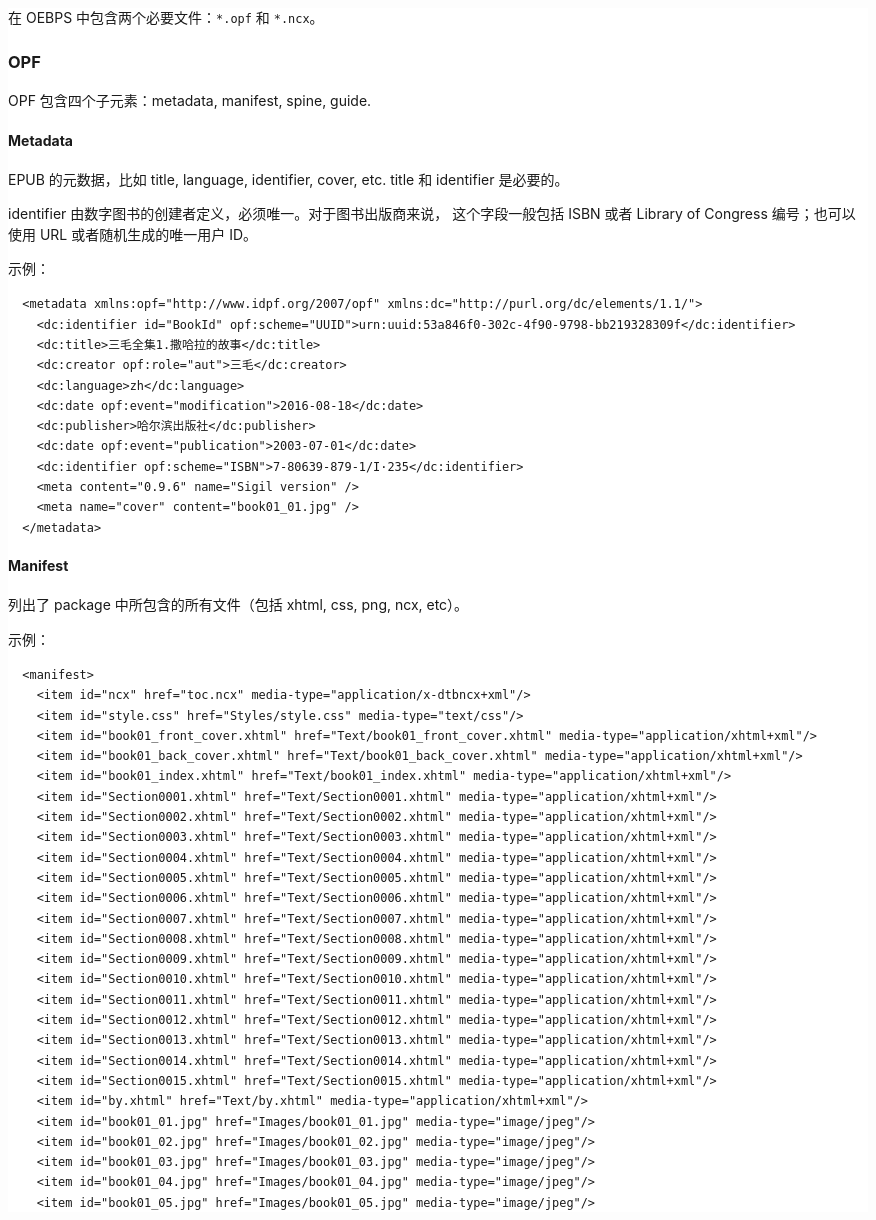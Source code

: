 在 OEBPS 中包含两个必要文件：`*.opf` 和 `*.ncx`。

### OPF

OPF 包含四个子元素：metadata, manifest, spine, guide.

#### Metadata

EPUB 的元数据，比如 title, language, identifier, cover, etc. title 和 identifier 是必要的。

identifier 由数字图书的创建者定义，必须唯一。对于图书出版商来说，
这个字段一般包括 ISBN 或者 Library of Congress 编号；也可以使用 URL 或者随机生成的唯一用户 ID。

示例：

```
  <metadata xmlns:opf="http://www.idpf.org/2007/opf" xmlns:dc="http://purl.org/dc/elements/1.1/">
    <dc:identifier id="BookId" opf:scheme="UUID">urn:uuid:53a846f0-302c-4f90-9798-bb219328309f</dc:identifier>
    <dc:title>三毛全集1.撒哈拉的故事</dc:title>
    <dc:creator opf:role="aut">三毛</dc:creator>
    <dc:language>zh</dc:language>
    <dc:date opf:event="modification">2016-08-18</dc:date>
    <dc:publisher>哈尔滨出版社</dc:publisher>
    <dc:date opf:event="publication">2003-07-01</dc:date>
    <dc:identifier opf:scheme="ISBN">7-80639-879-1/I·235</dc:identifier>
    <meta content="0.9.6" name="Sigil version" />
    <meta name="cover" content="book01_01.jpg" />
  </metadata>
```

#### Manifest

列出了 package 中所包含的所有文件（包括 xhtml, css, png, ncx, etc）。

示例：

```
  <manifest>
    <item id="ncx" href="toc.ncx" media-type="application/x-dtbncx+xml"/>
    <item id="style.css" href="Styles/style.css" media-type="text/css"/>
    <item id="book01_front_cover.xhtml" href="Text/book01_front_cover.xhtml" media-type="application/xhtml+xml"/>
    <item id="book01_back_cover.xhtml" href="Text/book01_back_cover.xhtml" media-type="application/xhtml+xml"/>
    <item id="book01_index.xhtml" href="Text/book01_index.xhtml" media-type="application/xhtml+xml"/>
    <item id="Section0001.xhtml" href="Text/Section0001.xhtml" media-type="application/xhtml+xml"/>
    <item id="Section0002.xhtml" href="Text/Section0002.xhtml" media-type="application/xhtml+xml"/>
    <item id="Section0003.xhtml" href="Text/Section0003.xhtml" media-type="application/xhtml+xml"/>
    <item id="Section0004.xhtml" href="Text/Section0004.xhtml" media-type="application/xhtml+xml"/>
    <item id="Section0005.xhtml" href="Text/Section0005.xhtml" media-type="application/xhtml+xml"/>
    <item id="Section0006.xhtml" href="Text/Section0006.xhtml" media-type="application/xhtml+xml"/>
    <item id="Section0007.xhtml" href="Text/Section0007.xhtml" media-type="application/xhtml+xml"/>
    <item id="Section0008.xhtml" href="Text/Section0008.xhtml" media-type="application/xhtml+xml"/>
    <item id="Section0009.xhtml" href="Text/Section0009.xhtml" media-type="application/xhtml+xml"/>
    <item id="Section0010.xhtml" href="Text/Section0010.xhtml" media-type="application/xhtml+xml"/>
    <item id="Section0011.xhtml" href="Text/Section0011.xhtml" media-type="application/xhtml+xml"/>
    <item id="Section0012.xhtml" href="Text/Section0012.xhtml" media-type="application/xhtml+xml"/>
    <item id="Section0013.xhtml" href="Text/Section0013.xhtml" media-type="application/xhtml+xml"/>
    <item id="Section0014.xhtml" href="Text/Section0014.xhtml" media-type="application/xhtml+xml"/>
    <item id="Section0015.xhtml" href="Text/Section0015.xhtml" media-type="application/xhtml+xml"/>
    <item id="by.xhtml" href="Text/by.xhtml" media-type="application/xhtml+xml"/>
    <item id="book01_01.jpg" href="Images/book01_01.jpg" media-type="image/jpeg"/>
    <item id="book01_02.jpg" href="Images/book01_02.jpg" media-type="image/jpeg"/>
    <item id="book01_03.jpg" href="Images/book01_03.jpg" media-type="image/jpeg"/>
    <item id="book01_04.jpg" href="Images/book01_04.jpg" media-type="image/jpeg"/>
    <item id="book01_05.jpg" href="Images/book01_05.jpg" media-type="image/jpeg"/>
```